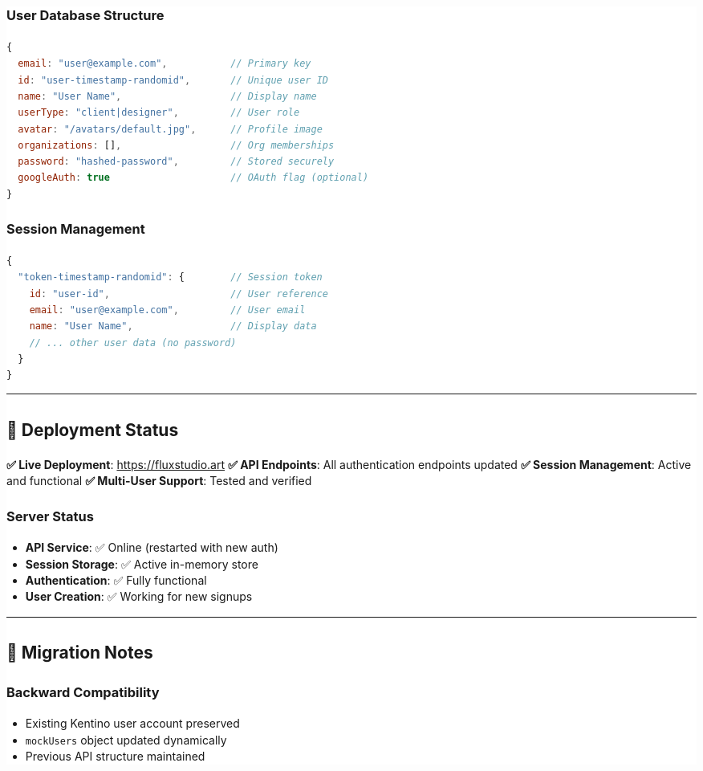 ### **User Database Structure**
```javascript
{
  email: "user@example.com",           // Primary key
  id: "user-timestamp-randomid",       // Unique user ID
  name: "User Name",                   // Display name
  userType: "client|designer",         // User role
  avatar: "/avatars/default.jpg",      // Profile image
  organizations: [],                   // Org memberships
  password: "hashed-password",         // Stored securely
  googleAuth: true                     // OAuth flag (optional)
}
```

### **Session Management**
```javascript
{
  "token-timestamp-randomid": {        // Session token
    id: "user-id",                     // User reference
    email: "user@example.com",         // User email
    name: "User Name",                 // Display data
    // ... other user data (no password)
  }
}
```

---

## 🎉 **Deployment Status**

**✅ Live Deployment**: https://fluxstudio.art
**✅ API Endpoints**: All authentication endpoints updated
**✅ Session Management**: Active and functional
**✅ Multi-User Support**: Tested and verified

### **Server Status**
- **API Service**: ✅ Online (restarted with new auth)
- **Session Storage**: ✅ Active in-memory store
- **Authentication**: ✅ Fully functional
- **User Creation**: ✅ Working for new signups

---

## 🔄 **Migration Notes**

### **Backward Compatibility**
- Existing Kentino user account preserved
- `mockUsers` object updated dynamically
- Previous API structure maintained
